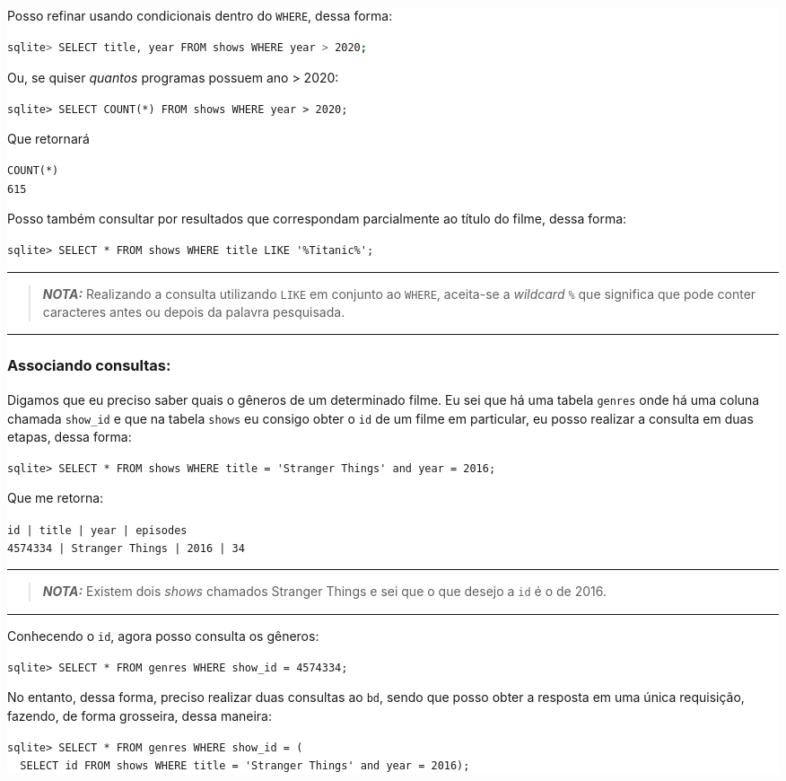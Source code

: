 Posso refinar usando condicionais dentro do `WHERE`, dessa forma:

```sh
sqlite> SELECT title, year FROM shows WHERE year > 2020;
```
Ou, se quiser _quantos_ programas possuem ano > 2020:
```
sqlite> SELECT COUNT(*) FROM shows WHERE year > 2020;
```
Que retornará

```
COUNT(*)
615
```

Posso também consultar por resultados que correspondam parcialmente ao título do filme, dessa forma:
```
sqlite> SELECT * FROM shows WHERE title LIKE '%Titanic%';
```
---
> **_NOTA:_** Realizando a consulta utilizando `LIKE` em conjunto ao `WHERE`, aceita-se a _wildcard_ `%` que significa que pode conter caracteres antes ou depois da palavra pesquisada.
---

### Associando consultas:
Digamos que eu preciso saber quais o gêneros de um determinado filme. Eu sei que há uma tabela `genres` onde há uma coluna chamada `show_id` e que na tabela `shows` eu consigo obter o `id` de um filme em particular, eu posso realizar a consulta em duas etapas, dessa forma:

```
sqlite> SELECT * FROM shows WHERE title = 'Stranger Things' and year = 2016;
```
Que me retorna:
```
id | title | year | episodes
4574334 | Stranger Things | 2016 | 34
```
---
> **_NOTA:_** Existem dois _shows_ chamados Stranger Things e sei que o que desejo a `id` é o de 2016.
---

Conhecendo o `id`, agora posso consulta os gêneros:
```
sqlite> SELECT * FROM genres WHERE show_id = 4574334;
```
No entanto, dessa forma, preciso realizar duas consultas ao `bd`, sendo que posso obter a resposta em uma única requisição, fazendo, de forma grosseira, dessa maneira:

```
sqlite> SELECT * FROM genres WHERE show_id = (
  SELECT id FROM shows WHERE title = 'Stranger Things' and year = 2016);
```

